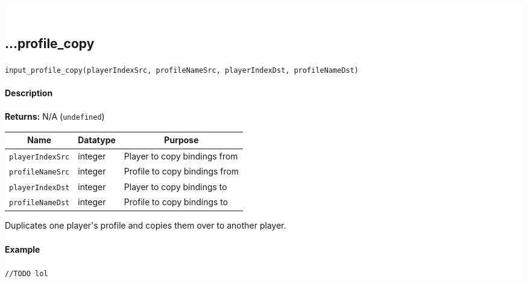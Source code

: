 

&nbsp;

## …profile_copy

`input_profile_copy(playerIndexSrc, profileNameSrc, playerIndexDst, profileNameDst)`



#### **Description**

**Returns:** N/A (`undefined`)

|Name            |Datatype|Purpose                      |
|----------------|--------|-----------------------------|
|`playerIndexSrc`|integer |Player to copy bindings from |
|`profileNameSrc`|integer |Profile to copy bindings from|
|`playerIndexDst`|integer |Player to copy bindings to   |
|`profileNameDst`|integer |Profile to copy bindings to  |

Duplicates one player's profile and copies them over to another player.

#### **Example**

```gml
//TODO lol
```


